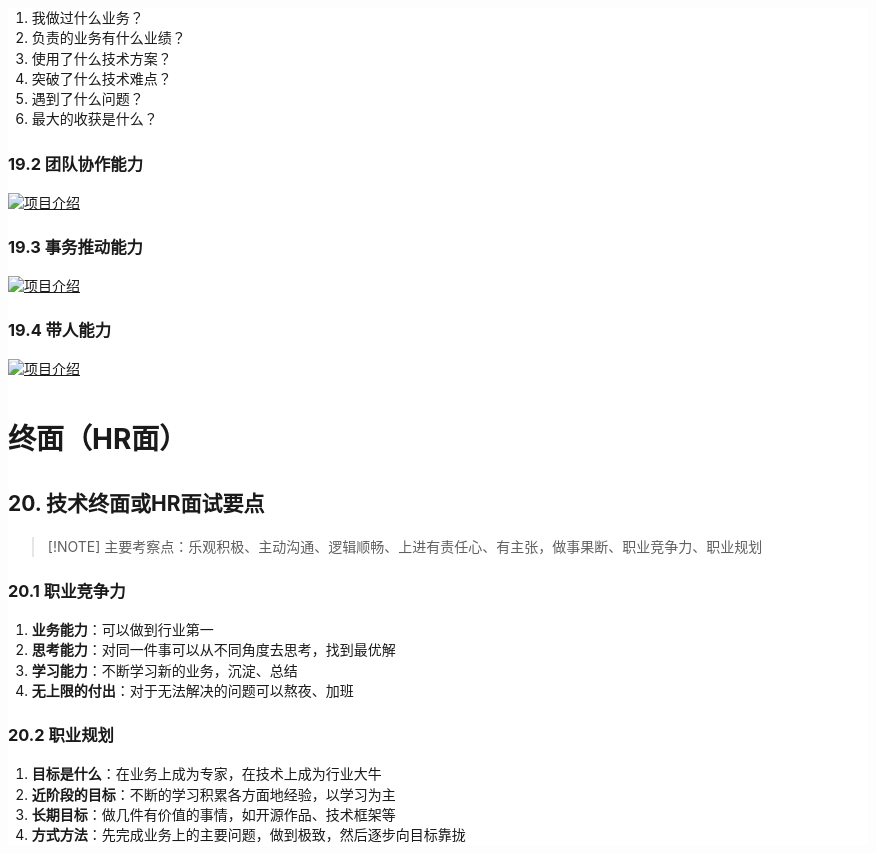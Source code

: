 1. 我做过什么业务？
2. 负责的业务有什么业绩？
3. 使用了什么技术方案？
4. 突破了什么技术难点？
5. 遇到了什么问题？
6. 最大的收获是什么？

### 19.2 团队协作能力

[![项目介绍](https://github.com/cjiali/front-end-interview/raw/master/img/%E5%9B%A2%E9%98%9F%E5%8D%8F%E4%BD%9C%E8%83%BD%E5%8A%9B.jpg)](https://github.com/cjiali/front-end-interview/blob/master/img/团队协作能力.jpg)

### 19.3 事务推动能力

[![项目介绍](https://github.com/cjiali/front-end-interview/raw/master/img/%E4%BA%8B%E5%8A%A1%E6%8E%A8%E5%8A%A8%E8%83%BD%E5%8A%9B.jpg)](https://github.com/cjiali/front-end-interview/blob/master/img/事务推动能力.jpg)

### 19.4 带人能力

[![项目介绍](https://github.com/cjiali/front-end-interview/raw/master/img/%E5%B8%A6%E4%BA%BA%E8%83%BD%E5%8A%9B.jpg)](https://github.com/cjiali/front-end-interview/blob/master/img/带人能力.jpg)

# 终面（HR面）

## 20. 技术终面或HR面试要点

> [!NOTE] 主要考察点：乐观积极、主动沟通、逻辑顺畅、上进有责任心、有主张，做事果断、职业竞争力、职业规划

### 20.1 职业竞争力

1. **业务能力**：可以做到行业第一
2. **思考能力**：对同一件事可以从不同角度去思考，找到最优解
3. **学习能力**：不断学习新的业务，沉淀、总结
4. **无上限的付出**：对于无法解决的问题可以熬夜、加班

### 20.2 职业规划

1. **目标是什么**：在业务上成为专家，在技术上成为行业大牛
2. **近阶段的目标**：不断的学习积累各方面地经验，以学习为主
3. **长期目标**：做几件有价值的事情，如开源作品、技术框架等
4. **方式方法**：先完成业务上的主要问题，做到极致，然后逐步向目标靠拢